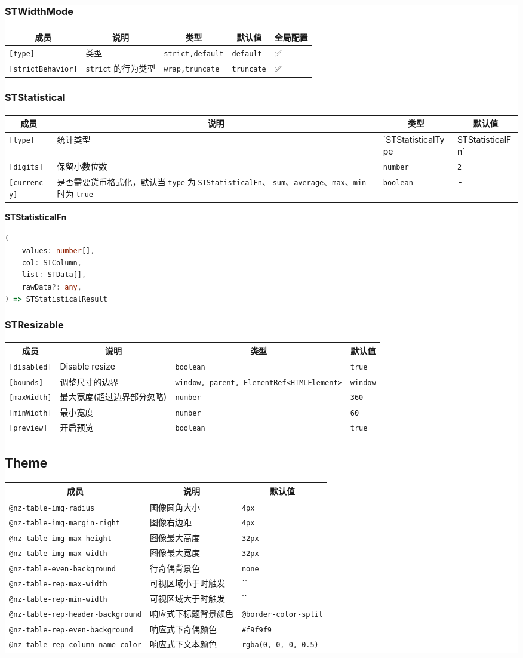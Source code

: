 ### STWidthMode

| 成员                 | 说明             | 类型               | 默认值        | 全局配置 |
|--------------------|----------------|------------------|------------|------|
| `[type]`           | 类型             | `strict,default` | `default`  | ✅    |
| `[strictBehavior]` | `strict` 的行为类型 | `wrap,truncate`  | `truncate` | ✅    |

### STStatistical

| 成员           | 说明                                                                              | 类型                 | 默认值              |
|--------------|---------------------------------------------------------------------------------|--------------------|------------------|
| `[type]`     | 统计类型                                                                            | `STStatisticalType | STStatisticalFn` | - |
| `[digits]`   | 保留小数位数                                                                          | `number`           | `2`              |
| `[currency]` | 是否需要货币格式化，默认当 `type` 为 `STStatisticalFn`、 `sum`、`average`、`max`、`min` 时为 `true` | `boolean`          | -                |

**STStatisticalFn**

```ts
(
    values: number[],
    col: STColumn,
    list: STData[],
    rawData?: any,
) => STStatisticalResult
```

### STResizable

| 成员           | 说明             | 类型                                        | 默认值      |
|--------------|----------------|-------------------------------------------|----------|
| `[disabled]` | Disable resize | `boolean`                                 | `true`   |
| `[bounds]`   | 调整尺寸的边界        | `window, parent, ElementRef<HTMLElement>` | `window` |
| `[maxWidth]` | 最大宽度(超过边界部分忽略) | `number`                                  | `360`    |
| `[minWidth]` | 最小宽度           | `number`                                  | `60`     |
| `[preview]`  | 开启预览           | `boolean`                                 | `true`   |

## Theme

| 成员                                        | 说明           | 默认值                   
|-------------------------------------------|--------------|-----------------------|
| `@nz-table-img-radius`                    | 图像圆角大小       | `4px`                 |
| `@nz-table-img-margin-right`              | 图像右边距        | `4px`                 |
| `@nz-table-img-max-height`                | 图像最大高度       | `32px`                |
| `@nz-table-img-max-width`                 | 图像最大宽度       | `32px`                |
| `@nz-table-even-background`               | 行奇偶背景色       | `none`                |
| `@nz-table-rep-max-width`                 | 可视区域小于时触发    | ``                    |
| `@nz-table-rep-min-width`                 | 可视区域大于时触发    | ``                    |
| `@nz-table-rep-header-background`         | 响应式下标题背景颜色   | `@border-color-split` |
| `@nz-table-rep-even-background`           | 响应式下奇偶颜色     | `#f9f9f9`             |
| `@nz-table-rep-column-name-color`         | 响应式下文本颜色     | `rgba(0, 0, 0, 0.5)`  |